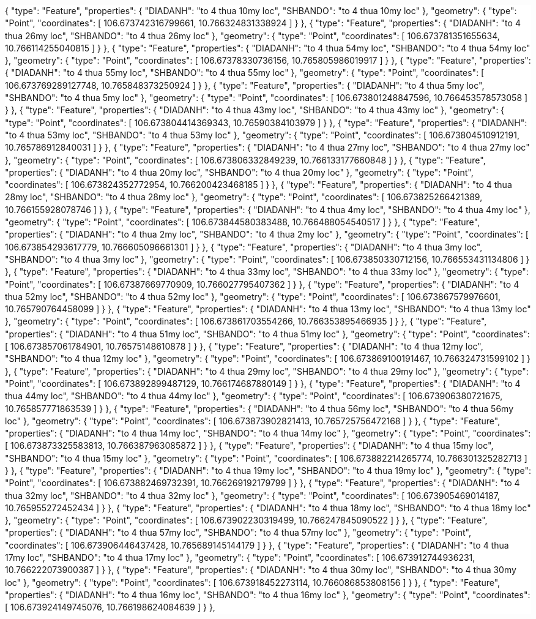 { "type": "Feature", "properties": { "DIADANH": "to 4 thua 10my loc", "SHBANDO": "to 4 thua 10my loc" }, "geometry": { "type": "Point", "coordinates": [ 106.673742316799661, 10.766324831338924 ] } },
{ "type": "Feature", "properties": { "DIADANH": "to 4 thua 26my loc", "SHBANDO": "to 4 thua 26my loc" }, "geometry": { "type": "Point", "coordinates": [ 106.673781351655634, 10.766114255040815 ] } },
{ "type": "Feature", "properties": { "DIADANH": "to 4 thua 54my loc", "SHBANDO": "to 4 thua 54my loc" }, "geometry": { "type": "Point", "coordinates": [ 106.67378330736156, 10.765805986019917 ] } },
{ "type": "Feature", "properties": { "DIADANH": "to 4 thua 55my loc", "SHBANDO": "to 4 thua 55my loc" }, "geometry": { "type": "Point", "coordinates": [ 106.673769289127748, 10.765848373250924 ] } },
{ "type": "Feature", "properties": { "DIADANH": "to 4 thua 5my loc", "SHBANDO": "to 4 thua 5my loc" }, "geometry": { "type": "Point", "coordinates": [ 106.673801248847596, 10.766453578573058 ] } },
{ "type": "Feature", "properties": { "DIADANH": "to 4 thua 43my loc", "SHBANDO": "to 4 thua 43my loc" }, "geometry": { "type": "Point", "coordinates": [ 106.673804414369343, 10.76590384103979 ] } },
{ "type": "Feature", "properties": { "DIADANH": "to 4 thua 53my loc", "SHBANDO": "to 4 thua 53my loc" }, "geometry": { "type": "Point", "coordinates": [ 106.673804510912191, 10.765786912840031 ] } },
{ "type": "Feature", "properties": { "DIADANH": "to 4 thua 27my loc", "SHBANDO": "to 4 thua 27my loc" }, "geometry": { "type": "Point", "coordinates": [ 106.673806332849239, 10.766133177660848 ] } },
{ "type": "Feature", "properties": { "DIADANH": "to 4 thua 20my loc", "SHBANDO": "to 4 thua 20my loc" }, "geometry": { "type": "Point", "coordinates": [ 106.673824352772954, 10.766200423468185 ] } },
{ "type": "Feature", "properties": { "DIADANH": "to 4 thua 28my loc", "SHBANDO": "to 4 thua 28my loc" }, "geometry": { "type": "Point", "coordinates": [ 106.673825266421389, 10.766155928078746 ] } },
{ "type": "Feature", "properties": { "DIADANH": "to 4 thua 4my loc", "SHBANDO": "to 4 thua 4my loc" }, "geometry": { "type": "Point", "coordinates": [ 106.673844580383488, 10.766488054540517 ] } },
{ "type": "Feature", "properties": { "DIADANH": "to 4 thua 2my loc", "SHBANDO": "to 4 thua 2my loc" }, "geometry": { "type": "Point", "coordinates": [ 106.673854293617779, 10.766605096661301 ] } },
{ "type": "Feature", "properties": { "DIADANH": "to 4 thua 3my loc", "SHBANDO": "to 4 thua 3my loc" }, "geometry": { "type": "Point", "coordinates": [ 106.673850330712156, 10.766553431134806 ] } },
{ "type": "Feature", "properties": { "DIADANH": "to 4 thua 33my loc", "SHBANDO": "to 4 thua 33my loc" }, "geometry": { "type": "Point", "coordinates": [ 106.67387669770909, 10.766027795407362 ] } },
{ "type": "Feature", "properties": { "DIADANH": "to 4 thua 52my loc", "SHBANDO": "to 4 thua 52my loc" }, "geometry": { "type": "Point", "coordinates": [ 106.673867579976601, 10.765790764458099 ] } },
{ "type": "Feature", "properties": { "DIADANH": "to 4 thua 13my loc", "SHBANDO": "to 4 thua 13my loc" }, "geometry": { "type": "Point", "coordinates": [ 106.673861703554266, 10.766353895466935 ] } },
{ "type": "Feature", "properties": { "DIADANH": "to 4 thua 51my loc", "SHBANDO": "to 4 thua 51my loc" }, "geometry": { "type": "Point", "coordinates": [ 106.673857061784901, 10.76575148610878 ] } },
{ "type": "Feature", "properties": { "DIADANH": "to 4 thua 12my loc", "SHBANDO": "to 4 thua 12my loc" }, "geometry": { "type": "Point", "coordinates": [ 106.673869100191467, 10.766324731599102 ] } },
{ "type": "Feature", "properties": { "DIADANH": "to 4 thua 29my loc", "SHBANDO": "to 4 thua 29my loc" }, "geometry": { "type": "Point", "coordinates": [ 106.673892899487129, 10.766174687880149 ] } },
{ "type": "Feature", "properties": { "DIADANH": "to 4 thua 44my loc", "SHBANDO": "to 4 thua 44my loc" }, "geometry": { "type": "Point", "coordinates": [ 106.673906380721675, 10.765857771863539 ] } },
{ "type": "Feature", "properties": { "DIADANH": "to 4 thua 56my loc", "SHBANDO": "to 4 thua 56my loc" }, "geometry": { "type": "Point", "coordinates": [ 106.673873902821413, 10.765725756472168 ] } },
{ "type": "Feature", "properties": { "DIADANH": "to 4 thua 14my loc", "SHBANDO": "to 4 thua 14my loc" }, "geometry": { "type": "Point", "coordinates": [ 106.673873325583813, 10.766387963085872 ] } },
{ "type": "Feature", "properties": { "DIADANH": "to 4 thua 15my loc", "SHBANDO": "to 4 thua 15my loc" }, "geometry": { "type": "Point", "coordinates": [ 106.673882214265774, 10.766301325282713 ] } },
{ "type": "Feature", "properties": { "DIADANH": "to 4 thua 19my loc", "SHBANDO": "to 4 thua 19my loc" }, "geometry": { "type": "Point", "coordinates": [ 106.673882469732391, 10.766269192179799 ] } },
{ "type": "Feature", "properties": { "DIADANH": "to 4 thua 32my loc", "SHBANDO": "to 4 thua 32my loc" }, "geometry": { "type": "Point", "coordinates": [ 106.673905469014187, 10.765955272452434 ] } },
{ "type": "Feature", "properties": { "DIADANH": "to 4 thua 18my loc", "SHBANDO": "to 4 thua 18my loc" }, "geometry": { "type": "Point", "coordinates": [ 106.673902230319499, 10.766247845090522 ] } },
{ "type": "Feature", "properties": { "DIADANH": "to 4 thua 57my loc", "SHBANDO": "to 4 thua 57my loc" }, "geometry": { "type": "Point", "coordinates": [ 106.673906446437428, 10.765689145144179 ] } },
{ "type": "Feature", "properties": { "DIADANH": "to 4 thua 17my loc", "SHBANDO": "to 4 thua 17my loc" }, "geometry": { "type": "Point", "coordinates": [ 106.673912744936231, 10.766222073900387 ] } },
{ "type": "Feature", "properties": { "DIADANH": "to 4 thua 30my loc", "SHBANDO": "to 4 thua 30my loc" }, "geometry": { "type": "Point", "coordinates": [ 106.673918452273114, 10.766086853808156 ] } },
{ "type": "Feature", "properties": { "DIADANH": "to 4 thua 16my loc", "SHBANDO": "to 4 thua 16my loc" }, "geometry": { "type": "Point", "coordinates": [ 106.673924149745076, 10.766198624084639 ] } },
